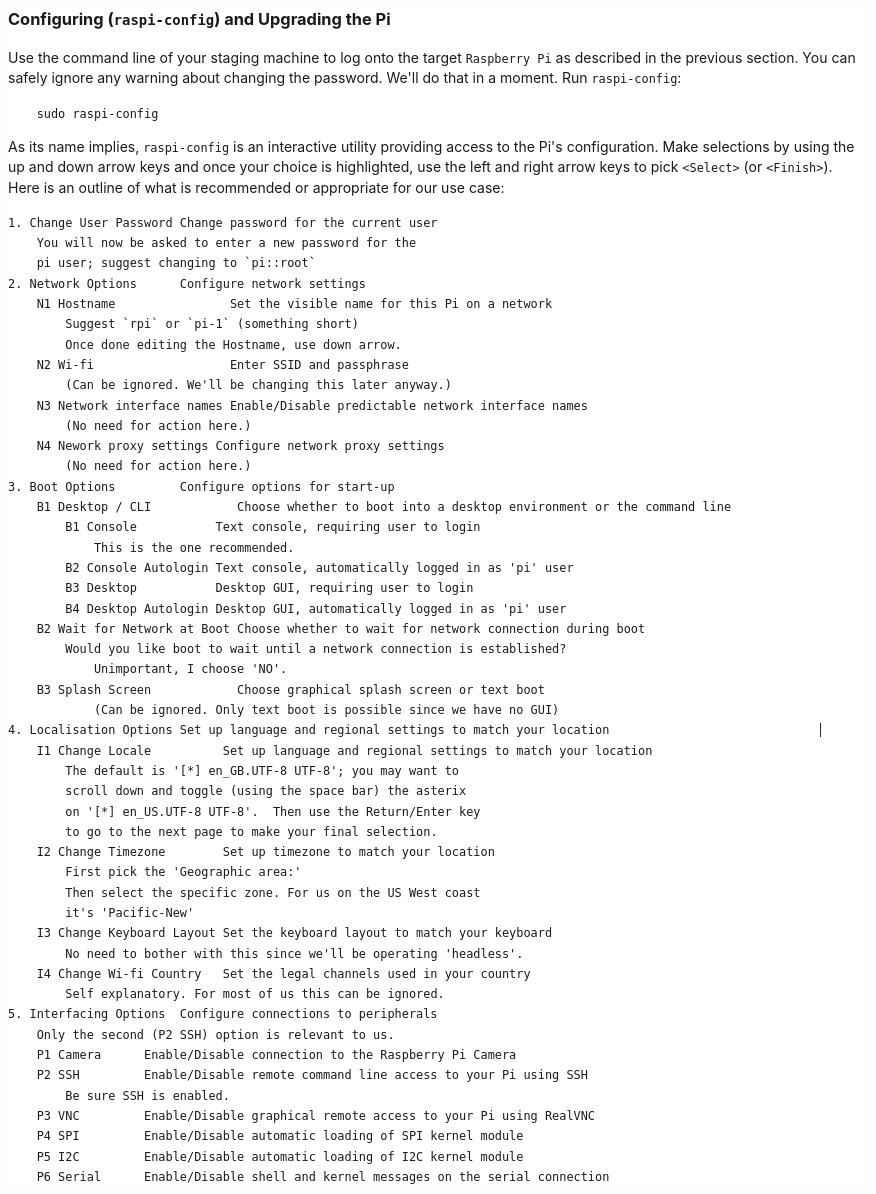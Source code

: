 ### Configuring (`raspi-config`) and Upgrading the Pi

Use the command line of your staging machine to log onto the target
`Raspberry Pi` as described in the previous section.  You can safely
ignore any warning about changing the password.  We'll do that in a
moment. Run `raspi-config`:
        
        sudo raspi-config

As its name implies, `raspi-config` is an interactive utility
providing access to the Pi's configuration.  Make selections by
using the up and down arrow keys and once your choice is
highlighted, use the left and right arrow keys to pick `<Select>`
(or `<Finish>`).  Here is an outline of what is recommended or
appropriate for our use case:

    1. Change User Password Change password for the current user
        You will now be asked to enter a new password for the
        pi user; suggest changing to `pi::root` 
    2. Network Options      Configure network settings
        N1 Hostname                Set the visible name for this Pi on a network
            Suggest `rpi` or `pi-1` (something short)
            Once done editing the Hostname, use down arrow.
        N2 Wi-fi                   Enter SSID and passphrase
            (Can be ignored. We'll be changing this later anyway.)
        N3 Network interface names Enable/Disable predictable network interface names
            (No need for action here.)
        N4 Nework proxy settings Configure network proxy settings
            (No need for action here.)
    3. Boot Options         Configure options for start-up
        B1 Desktop / CLI            Choose whether to boot into a desktop environment or the command line
            B1 Console           Text console, requiring user to login
                This is the one recommended.
            B2 Console Autologin Text console, automatically logged in as 'pi' user
            B3 Desktop           Desktop GUI, requiring user to login
            B4 Desktop Autologin Desktop GUI, automatically logged in as 'pi' user
        B2 Wait for Network at Boot Choose whether to wait for network connection during boot
            Would you like boot to wait until a network connection is established?
                Unimportant, I choose 'NO'.
        B3 Splash Screen            Choose graphical splash screen or text boot
                (Can be ignored. Only text boot is possible since we have no GUI)
    4. Localisation Options Set up language and regional settings to match your location                             │
        I1 Change Locale          Set up language and regional settings to match your location
            The default is '[*] en_GB.UTF-8 UTF-8'; you may want to
            scroll down and toggle (using the space bar) the asterix
            on '[*] en_US.UTF-8 UTF-8'.  Then use the Return/Enter key
            to go to the next page to make your final selection.
        I2 Change Timezone        Set up timezone to match your location
            First pick the 'Geographic area:'
            Then select the specific zone. For us on the US West coast
            it's 'Pacific-New'
        I3 Change Keyboard Layout Set the keyboard layout to match your keyboard
            No need to bother with this since we'll be operating 'headless'.
        I4 Change Wi-fi Country   Set the legal channels used in your country
            Self explanatory. For most of us this can be ignored.
    5. Interfacing Options  Configure connections to peripherals
        Only the second (P2 SSH) option is relevant to us.
        P1 Camera      Enable/Disable connection to the Raspberry Pi Camera
        P2 SSH         Enable/Disable remote command line access to your Pi using SSH
            Be sure SSH is enabled.
        P3 VNC         Enable/Disable graphical remote access to your Pi using RealVNC
        P4 SPI         Enable/Disable automatic loading of SPI kernel module
        P5 I2C         Enable/Disable automatic loading of I2C kernel module
        P6 Serial      Enable/Disable shell and kernel messages on the serial connection